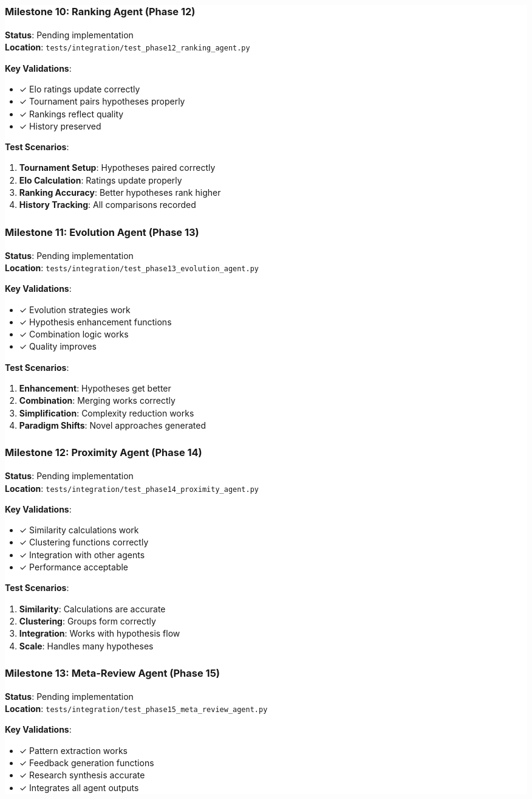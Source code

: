 ### Milestone 10: Ranking Agent (Phase 12)
**Status**: Pending implementation  
**Location**: `tests/integration/test_phase12_ranking_agent.py`

**Key Validations**:
- ✓ Elo ratings update correctly
- ✓ Tournament pairs hypotheses properly
- ✓ Rankings reflect quality
- ✓ History preserved

**Test Scenarios**:
1. **Tournament Setup**: Hypotheses paired correctly
2. **Elo Calculation**: Ratings update properly
3. **Ranking Accuracy**: Better hypotheses rank higher
4. **History Tracking**: All comparisons recorded

### Milestone 11: Evolution Agent (Phase 13)
**Status**: Pending implementation  
**Location**: `tests/integration/test_phase13_evolution_agent.py`

**Key Validations**:
- ✓ Evolution strategies work
- ✓ Hypothesis enhancement functions
- ✓ Combination logic works
- ✓ Quality improves

**Test Scenarios**:
1. **Enhancement**: Hypotheses get better
2. **Combination**: Merging works correctly
3. **Simplification**: Complexity reduction works
4. **Paradigm Shifts**: Novel approaches generated

### Milestone 12: Proximity Agent (Phase 14)
**Status**: Pending implementation  
**Location**: `tests/integration/test_phase14_proximity_agent.py`

**Key Validations**:
- ✓ Similarity calculations work
- ✓ Clustering functions correctly
- ✓ Integration with other agents
- ✓ Performance acceptable

**Test Scenarios**:
1. **Similarity**: Calculations are accurate
2. **Clustering**: Groups form correctly
3. **Integration**: Works with hypothesis flow
4. **Scale**: Handles many hypotheses

### Milestone 13: Meta-Review Agent (Phase 15)
**Status**: Pending implementation  
**Location**: `tests/integration/test_phase15_meta_review_agent.py`

**Key Validations**:
- ✓ Pattern extraction works
- ✓ Feedback generation functions
- ✓ Research synthesis accurate
- ✓ Integrates all agent outputs
